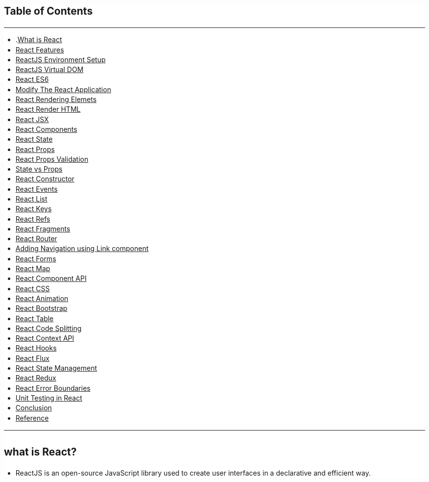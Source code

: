## Table of Contents

----------------------------------------------------------------------------------


* .[What is React](#what-is-react)
* [React Features](#react-features)
* [ReactJS Environment Setup](#react-js-environment-setup)
* [ReactJS Virtual DOM](#reactjs-virtual-dom)
* [React ES6](#react-es6)
* [Modify The React Application](#modify-the-react-application)
* [React Rendering Elemets](#react-rendering-elements)
* [React Render HTML](#react-render-html)
* [React JSX](#react-jsx)
* [React Components](#react-components)
* [React State](#react-state)
* [React Props](#react-props)
* [React Props Validation](#react-props-validation)
* [State vs Props](#state-vs-props)
* [React Constructor](#react-constructor)
* [React Events](#react-events)
* [React List](#react-list)
* [React Keys](#react-keys)
* [React Refs](#react-refs)
* [React Fragments](#react-fragments)
* [React Router](#react-router)
* [Adding Navigation using Link component](#adding-navigation-using-link-component)
* [React Forms](#react-forms)
* [React Map](#react-map)
* [React Component API](#react-component-api)
* [React CSS](#react-css)
* [React Animation](#react-animation)
* [React Bootstrap](#react-bootstrap)
* [React Table](#react-table)
* [React Code Splitting](#react-code-splitting)
* [React Context API](#react-context-api)
* [React Hooks](#react-hooks)
* [React Flux](#react-flux)
* [React State Management](#react-state-management)
* [React Redux](#react-redux)
* [React Error Boundaries](#react-error-boundaries)
* [Unit Testing in React](#unit-testing-in-react)
* [Conclusion](#conclusion)
* [Reference](#reference-notes-link)


-----------------------------------------------------------------------------

##  what is React?

* ReactJS is an open-source JavaScript library used to create user interfaces in a declarative and efficient way. 
